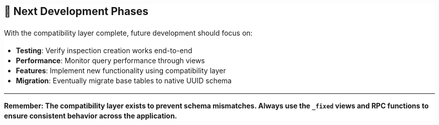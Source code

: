 ## **🎯 Next Development Phases**

With the compatibility layer complete, future development should focus on:
- **Testing**: Verify inspection creation works end-to-end
- **Performance**: Monitor query performance through views
- **Features**: Implement new functionality using compatibility layer
- **Migration**: Eventually migrate base tables to native UUID schema

---

**Remember: The compatibility layer exists to prevent schema mismatches. Always use the `_fixed` views and RPC functions to ensure consistent behavior across the application.**